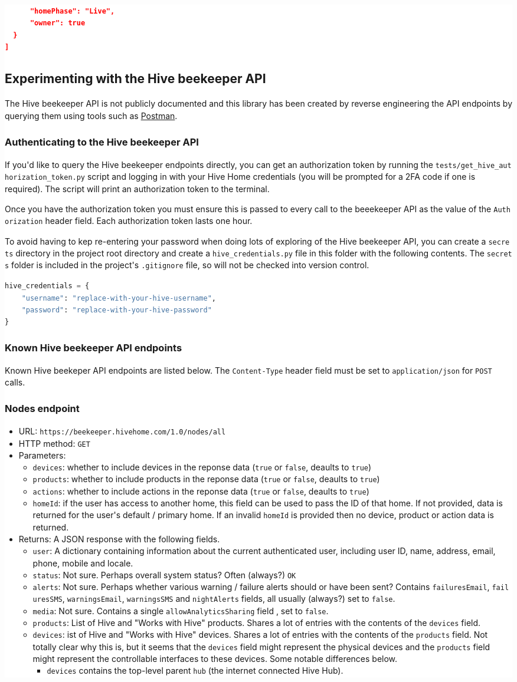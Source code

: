 ```json
      "homePhase": "Live",
      "owner": true
  }
]
```

## Experimenting with the Hive beekeeper API
The Hive beekeeper API is not publicly documented and this library has been created by reverse engineering the API endpoints by querying them using tools such as [Postman](https://www.postman.com/downloads/).

### Authenticating to the Hive beekeeper API
If you'd like to query the Hive beekeeper endpoints directly, you can get an authorization token by running the `tests/get_hive_authorization_token.py` script and logging in with your Hive Home credentials (you will be prompted for a 2FA code if one is required). The script will print an authorization token to the terminal.

Once you have the authorization token you must ensure this is passed to every call to the beeekeeper API as the value of the `Authorization` header field.
Each authorization token lasts one hour.

To avoid having to kep re-entering your password when doing lots of exploring of the Hive beekeeper API, you can create a `secrets` directory in the project root directory and create a `hive_credentials.py` file in this folder with the following contents. The `secrets` folder is included in the project's `.gitignore` file, so will not be checked into version control.

```python
hive_credentials = {
    "username": "replace-with-your-hive-username",
    "password": "replace-with-your-hive-password"
}
```

### Known Hive beekeeper API endpoints
Known Hive beekeper API endpoints are listed below. The `Content-Type` header field must be set to `application/json` for `POST` calls.

### Nodes endpoint
- URL: `https://beekeeper.hivehome.com/1.0/nodes/all`
- HTTP method: `GET`
- Parameters:
    - `devices`: whether to include devices in the reponse data (`true` or `false`, deaults to `true`)
    - `products`: whether to include products in the reponse data (`true` or `false`, deaults to `true`)
    - `actions`:  whether to include actions in the reponse data (`true` or `false`, deaults to `true`)
    - `homeId`: if the user has access to another home, this field can be used to pass the ID of that home. If not provided, data is returned for the user's default / primary home. If an invalid `homeId` is provided then no device, product or action data is returned.
- Returns: A JSON response with the following fields.
    - `user`: A dictionary containing information about the current authenticated user, including user ID, name, address, email, phone, mobile and locale.
    - `status`: Not sure. Perhaps overall system status? Often (always?) `OK`
    - `alerts`: Not sure. Perhaps whether various warning / failure alerts should or have been sent? Contains `failuresEmail`, `failuresSMS`, `warningsEmail`, `warningsSMS` and `nightAlerts` fields, all usually (always?) set to `false`. 
    - `media`: Not sure. Contains a single `allowAnalyticsSharing` field , set to `false`.
    - `products`: List of Hive and "Works with Hive" products. Shares a lot of entries with the contents of the `devices` field.
    - `devices`: ist of Hive and "Works with Hive" devices. Shares a lot of entries with the contents of the `products` field. Not totally clear why this is, but it seems that the `devices` field might represent the physical devices and the `products` field might represent the controllable interfaces to these devices. Some notable differences below.
        - `devices` contains the top-level parent `hub` (the internet connected Hive Hub).